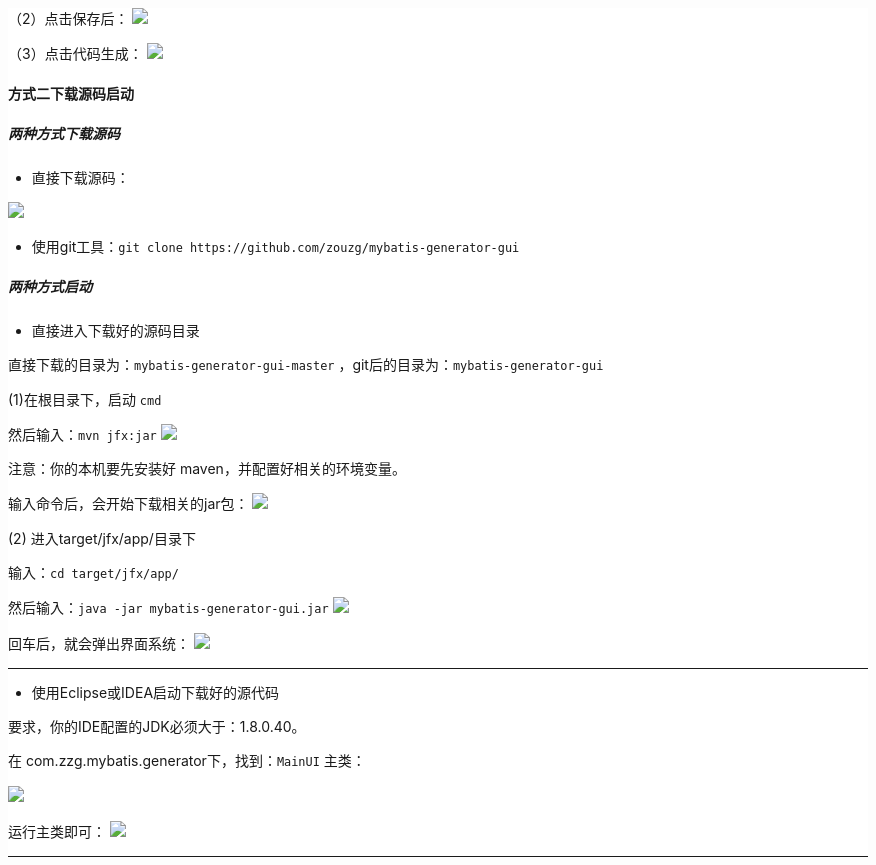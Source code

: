 （2）点击保存后：
<img src="https://gakkil.gitee.io/gakkil-image/mybatis/QQ截图20190317220231.png"/>

（3）点击代码生成：
<img src="https://gakkil.gitee.io/gakkil-image/mybatis/QQ截图20190317220414.png"/>

#### 方式二下载源码启动

##### 两种方式下载源码

* 直接下载源码：
<img src="https://gakkil.gitee.io/gakkil-image/mybatis/QQ截图20190318092300.png"/>

* 使用git工具：`git clone https://github.com/zouzg/mybatis-generator-gui`

##### 两种方式启动

* 直接进入下载好的源码目录

直接下载的目录为：`mybatis-generator-gui-master` ，git后的目录为：`mybatis-generator-gui`

(1)在根目录下，启动 `cmd`

然后输入：`mvn jfx:jar`
<img src="https://gakkil.gitee.io/gakkil-image/mybatis/QQ截图20190318092931.png"/>

注意：你的本机要先安装好 maven，并配置好相关的环境变量。

输入命令后，会开始下载相关的jar包：
<img src="https://gakkil.gitee.io/gakkil-image/mybatis/QQ截图20190318093145.png"/>

(2) 进入target/jfx/app/目录下

输入：`cd target/jfx/app/`

然后输入：`java -jar mybatis-generator-gui.jar`
<img src="https://gakkil.gitee.io/gakkil-image/mybatis/QQ截图20190318093422.png"/>

回车后，就会弹出界面系统：
<img src="https://gakkil.gitee.io/gakkil-image/mybatis/QQ截图20190318093506.png"/>

---

* 使用Eclipse或IDEA启动下载好的源代码

要求，你的IDE配置的JDK必须大于：1.8.0.40。

在 com.zzg.mybatis.generator下，找到：`MainUI` 主类：

<img src="https://gakkil.gitee.io/gakkil-image/mybatis/QQ截图20190318093945.png"/>

运行主类即可：
<img src="https://gakkil.gitee.io/gakkil-image/mybatis/QQ截图20190318094150.png"/>

---
